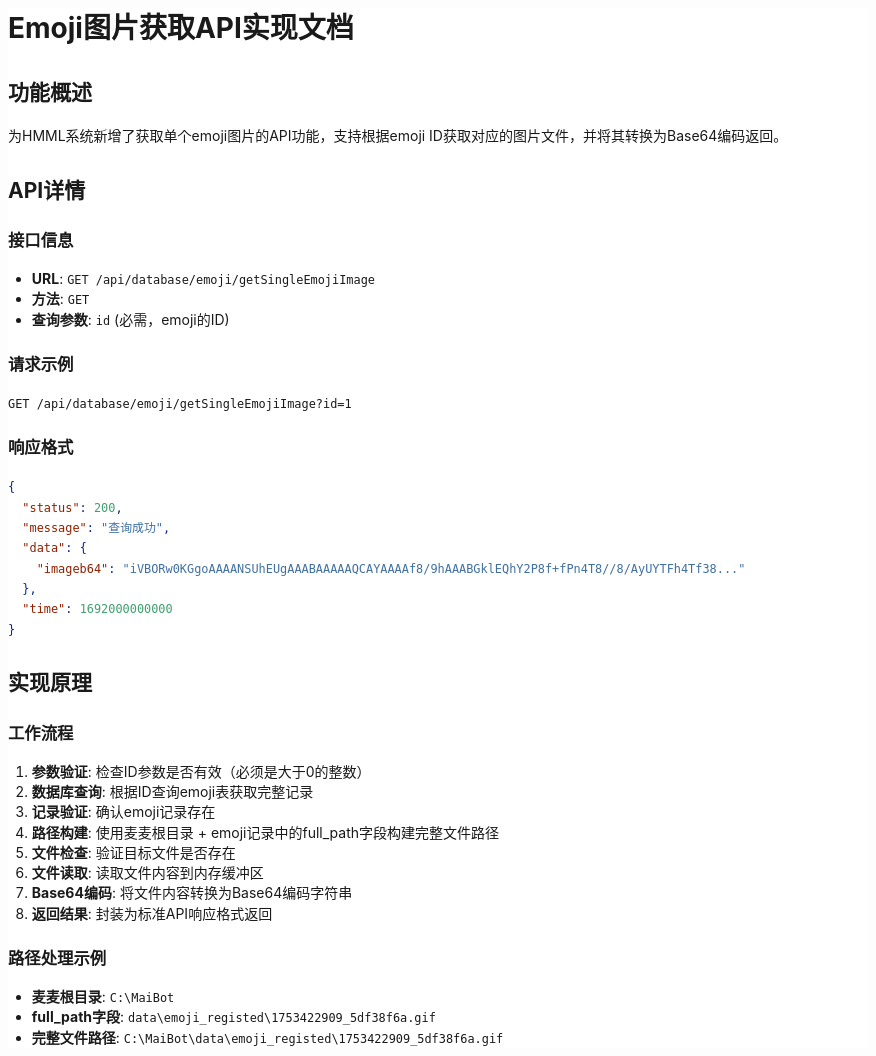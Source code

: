 # Emoji图片获取API实现文档

## 功能概述

为HMML系统新增了获取单个emoji图片的API功能，支持根据emoji ID获取对应的图片文件，并将其转换为Base64编码返回。

## API详情

### 接口信息
- **URL**: `GET /api/database/emoji/getSingleEmojiImage`
- **方法**: `GET`
- **查询参数**: `id` (必需，emoji的ID)

### 请求示例
```
GET /api/database/emoji/getSingleEmojiImage?id=1
```

### 响应格式
```json
{
  "status": 200,
  "message": "查询成功",
  "data": {
    "imageb64": "iVBORw0KGgoAAAANSUhEUgAAABAAAAAQCAYAAAAf8/9hAAABGklEQhY2P8f+fPn4T8//8/AyUYTFh4Tf38..."
  },
  "time": 1692000000000
}
```

## 实现原理

### 工作流程
1. **参数验证**: 检查ID参数是否有效（必须是大于0的整数）
2. **数据库查询**: 根据ID查询emoji表获取完整记录
3. **记录验证**: 确认emoji记录存在
4. **路径构建**: 使用麦麦根目录 + emoji记录中的full_path字段构建完整文件路径
5. **文件检查**: 验证目标文件是否存在
6. **文件读取**: 读取文件内容到内存缓冲区
7. **Base64编码**: 将文件内容转换为Base64编码字符串
8. **返回结果**: 封装为标准API响应格式返回

### 路径处理示例
- **麦麦根目录**: `C:\MaiBot`
- **full_path字段**: `data\emoji_registed\1753422909_5df38f6a.gif`
- **完整文件路径**: `C:\MaiBot\data\emoji_registed\1753422909_5df38f6a.gif`
